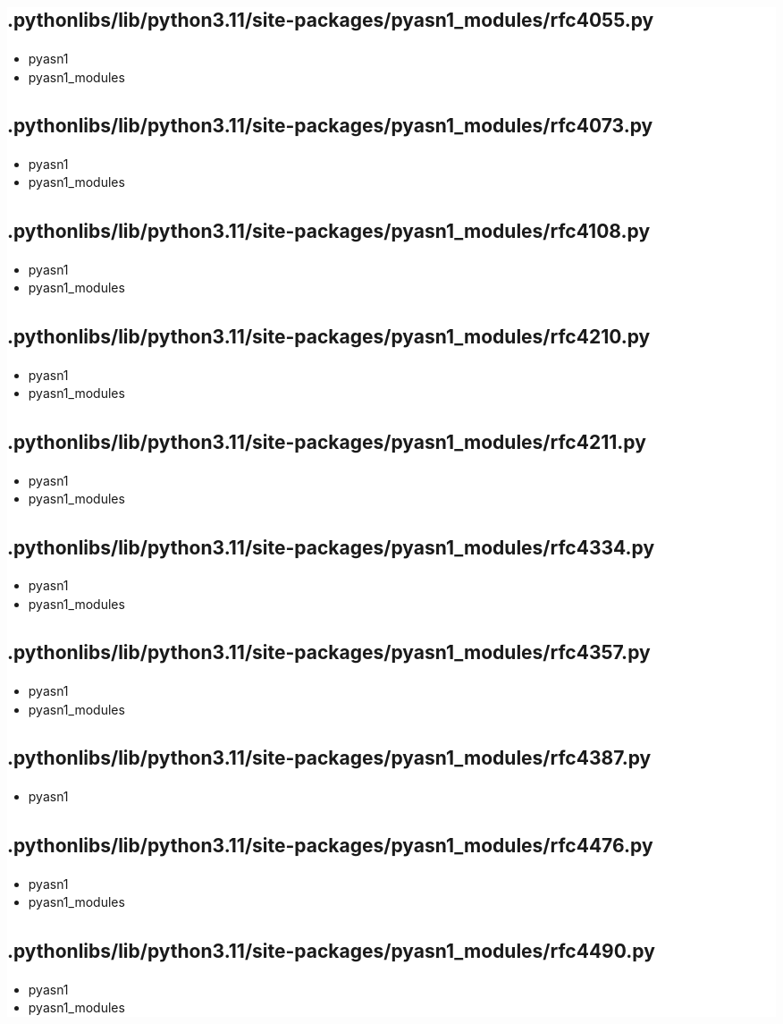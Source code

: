## .pythonlibs/lib/python3.11/site-packages/pyasn1_modules/rfc4055.py
- pyasn1
- pyasn1_modules

## .pythonlibs/lib/python3.11/site-packages/pyasn1_modules/rfc4073.py
- pyasn1
- pyasn1_modules

## .pythonlibs/lib/python3.11/site-packages/pyasn1_modules/rfc4108.py
- pyasn1
- pyasn1_modules

## .pythonlibs/lib/python3.11/site-packages/pyasn1_modules/rfc4210.py
- pyasn1
- pyasn1_modules

## .pythonlibs/lib/python3.11/site-packages/pyasn1_modules/rfc4211.py
- pyasn1
- pyasn1_modules

## .pythonlibs/lib/python3.11/site-packages/pyasn1_modules/rfc4334.py
- pyasn1
- pyasn1_modules

## .pythonlibs/lib/python3.11/site-packages/pyasn1_modules/rfc4357.py
- pyasn1
- pyasn1_modules

## .pythonlibs/lib/python3.11/site-packages/pyasn1_modules/rfc4387.py
- pyasn1

## .pythonlibs/lib/python3.11/site-packages/pyasn1_modules/rfc4476.py
- pyasn1
- pyasn1_modules

## .pythonlibs/lib/python3.11/site-packages/pyasn1_modules/rfc4490.py
- pyasn1
- pyasn1_modules
